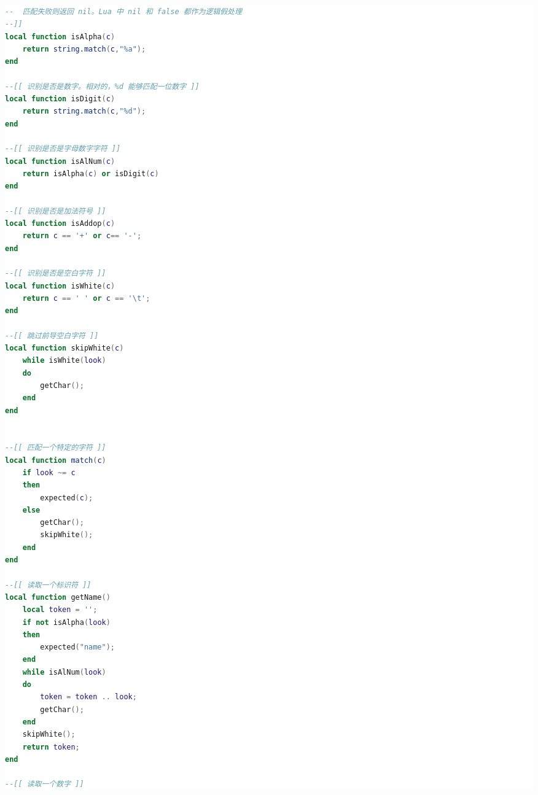 ```lua
--	匹配失败则返回 nil。Lua 中 nil 和 false 都作为逻辑假处理
--]]
local function isAlpha(c)
	return string.match(c,"%a");
end

--[[ 识别是否是数字。相对的，%d 能够匹配一位数字 ]]
local function isDigit(c)
	return string.match(c,"%d");
end

--[[ 识别是否是字母数字字符 ]]
local function isAlNum(c)
	return isAlpha(c) or isDigit(c)
end

--[[ 识别是否是加法符号 ]]
local function isAddop(c)
	return c == '+' or c== '-';
end

--[[ 识别是否是空白字符 ]]
local function isWhite(c)
	return c == ' ' or c == '\t';
end

--[[ 跳过前导空白字符 ]]
local function skipWhite(c)
	while isWhite(look)
	do
		getChar();
	end
end


--[[ 匹配一个特定的字符 ]]
local function match(c)
	if look ~= c
	then
		expected(c);
	else
        getChar();
        skipWhite();
	end
end

--[[ 读取一个标识符 ]]
local function getName()
	local token = '';
	if not isAlpha(look)
	then
		expected("name");
	end
	while isAlNum(look)
	do
		token = token .. look;
		getChar();
	end
	skipWhite();
	return token;
end

--[[ 读取一个数字 ]]
```